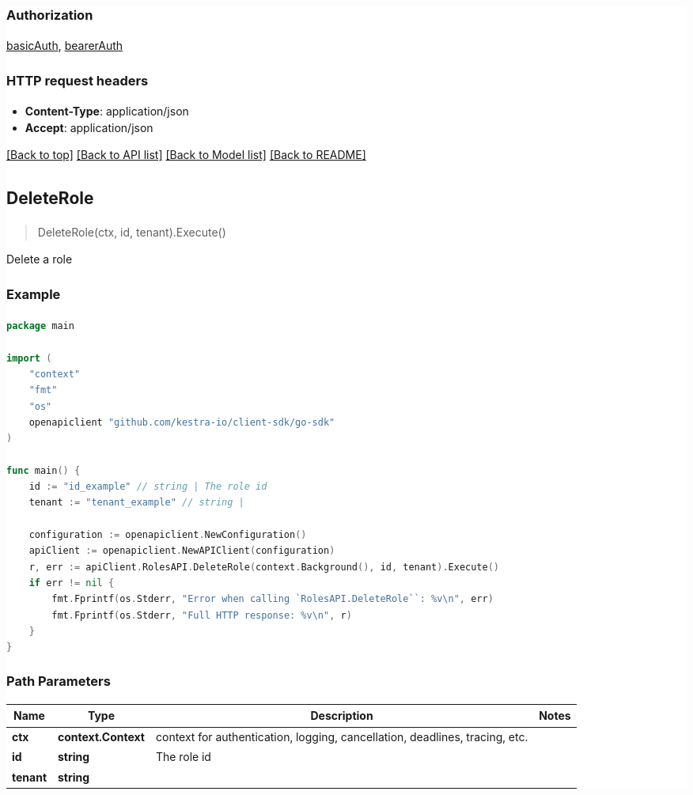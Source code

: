 ### Authorization

[basicAuth](../README.md#basicAuth), [bearerAuth](../README.md#bearerAuth)

### HTTP request headers

- **Content-Type**: application/json
- **Accept**: application/json

[[Back to top]](#) [[Back to API list]](../README.md#documentation-for-api-endpoints)
[[Back to Model list]](../README.md#documentation-for-models)
[[Back to README]](../README.md)


## DeleteRole

> DeleteRole(ctx, id, tenant).Execute()

Delete a role

### Example

```go
package main

import (
	"context"
	"fmt"
	"os"
	openapiclient "github.com/kestra-io/client-sdk/go-sdk"
)

func main() {
	id := "id_example" // string | The role id
	tenant := "tenant_example" // string | 

	configuration := openapiclient.NewConfiguration()
	apiClient := openapiclient.NewAPIClient(configuration)
	r, err := apiClient.RolesAPI.DeleteRole(context.Background(), id, tenant).Execute()
	if err != nil {
		fmt.Fprintf(os.Stderr, "Error when calling `RolesAPI.DeleteRole``: %v\n", err)
		fmt.Fprintf(os.Stderr, "Full HTTP response: %v\n", r)
	}
}
```

### Path Parameters


Name | Type | Description  | Notes
------------- | ------------- | ------------- | -------------
**ctx** | **context.Context** | context for authentication, logging, cancellation, deadlines, tracing, etc.
**id** | **string** | The role id | 
**tenant** | **string** |  | 
